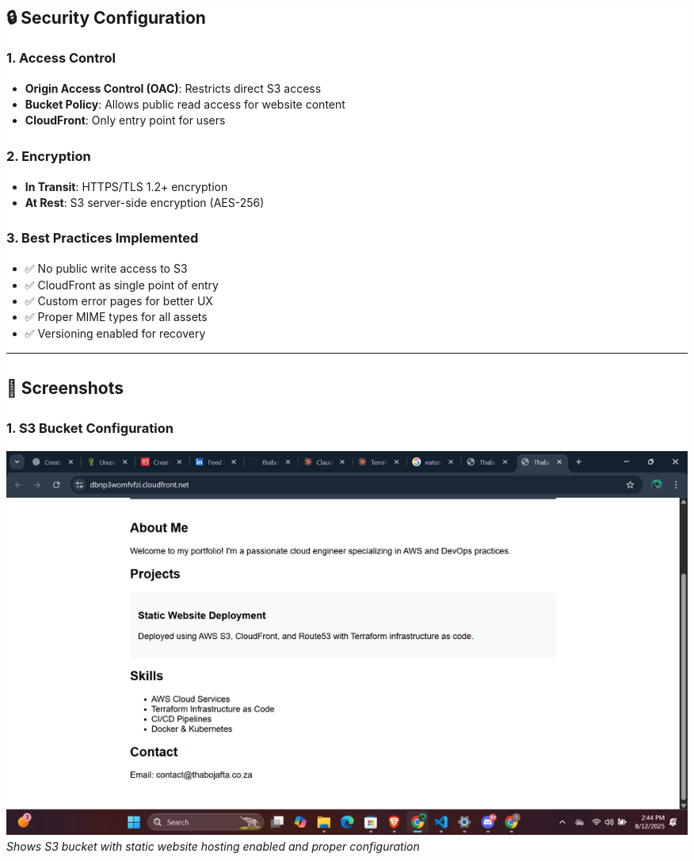 
## 🔒 Security Configuration

### 1. **Access Control**
- **Origin Access Control (OAC)**: Restricts direct S3 access
- **Bucket Policy**: Allows public read access for website content
- **CloudFront**: Only entry point for users

### 2. **Encryption**
- **In Transit**: HTTPS/TLS 1.2+ encryption
- **At Rest**: S3 server-side encryption (AES-256)

### 3. **Best Practices Implemented**
- ✅ No public write access to S3
- ✅ CloudFront as single point of entry
- ✅ Custom error pages for better UX
- ✅ Proper MIME types for all assets
- ✅ Versioning enabled for recovery

---

## 📸 Screenshots

### 1. S3 Bucket Configuration
![S3 Bucket Setup](screenshots/s3-bucket-configuration.png)
*Shows S3 bucket with static website hosting enabled and proper configuration*
